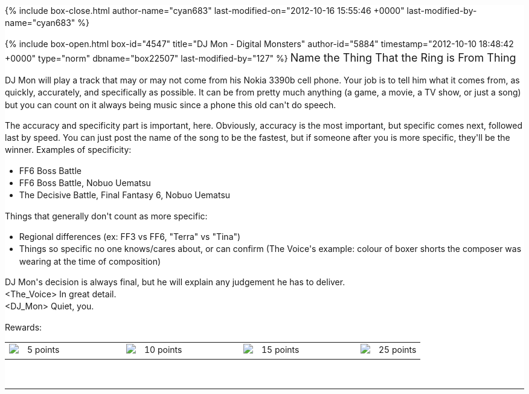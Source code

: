<div id="djmon"></div>
{% include box-close.html author-name="cyan683" last-modified-on="2012-10-16 15:55:46 +0000" last-modified-by-name="cyan683" %}

{% include box-open.html box-id="4547" title="DJ Mon - Digital Monsters" author-id="5884" timestamp="2012-10-10 18:48:42 +0000" type="norm" dbname="box22507" last-modified-by="127" %}
<font size="+1">Name the Thing That the Ring is From Thing</font>

<p>DJ Mon will play a track that may or may not come from his Nokia 3390b cell phone. Your job is to tell him what it comes from, as quickly, accurately, and specifically as possible. It can be from pretty much anything (a game, a movie, a TV show, or just a song) but you can count on it always being music since a phone this old can't do speech.
</p>

<p>The accuracy and specificity part is important, here. Obviously, accuracy is the most important, but specific comes next, followed last by speed. You can just post the name of the song to be the fastest, but if someone after you is more specific, they'll be the winner. Examples of specificity:

<ul>
	<li>FF6 Boss Battle</li>
	<li>FF6 Boss Battle, Nobuo Uematsu</li>
	<li>The Decisive Battle, Final Fantasy 6, Nobuo Uematsu</li>
</ul></p>

Things that generally don't count as more specific:
<ul>
	<li>Regional differences (ex: FF3 vs FF6, "Terra" vs "Tina")</li>
	<li>Things so specific no one knows/cares about, or can confirm (The Voice's example: colour of boxer shorts the composer was wearing at the time of composition)</li>
</ul>

<p>DJ Mon's decision is always final, but he will explain any judgement he has to deliver.
<br />&lt;The_Voice&gt; In great detail.
<br />&lt;DJ_Mon&gt; Quiet, you.
</p>


<p>Rewards:
</p>
<table>
<tr>
	<td><img src="http - //starmen.net/radio/images/badges/nt4rift-05.gif" /></td>
	<td width="150">5 points</td>
	<td><img src="http - //starmen.net/radio/images/badges/nt4rift-10.gif" /></td>
	<td width="150">10 points</td>
	<td><img src="http - //starmen.net/radio/images/badges/nt4rift-15.gif" /></td>
	<td width="150">15 points</td>
	<td><img src="http - //starmen.net/radio/images/badges/nt4rift-star.gif" /></td>
	<td>25 points</td>
</tr>
</table>

<br /><hr />
